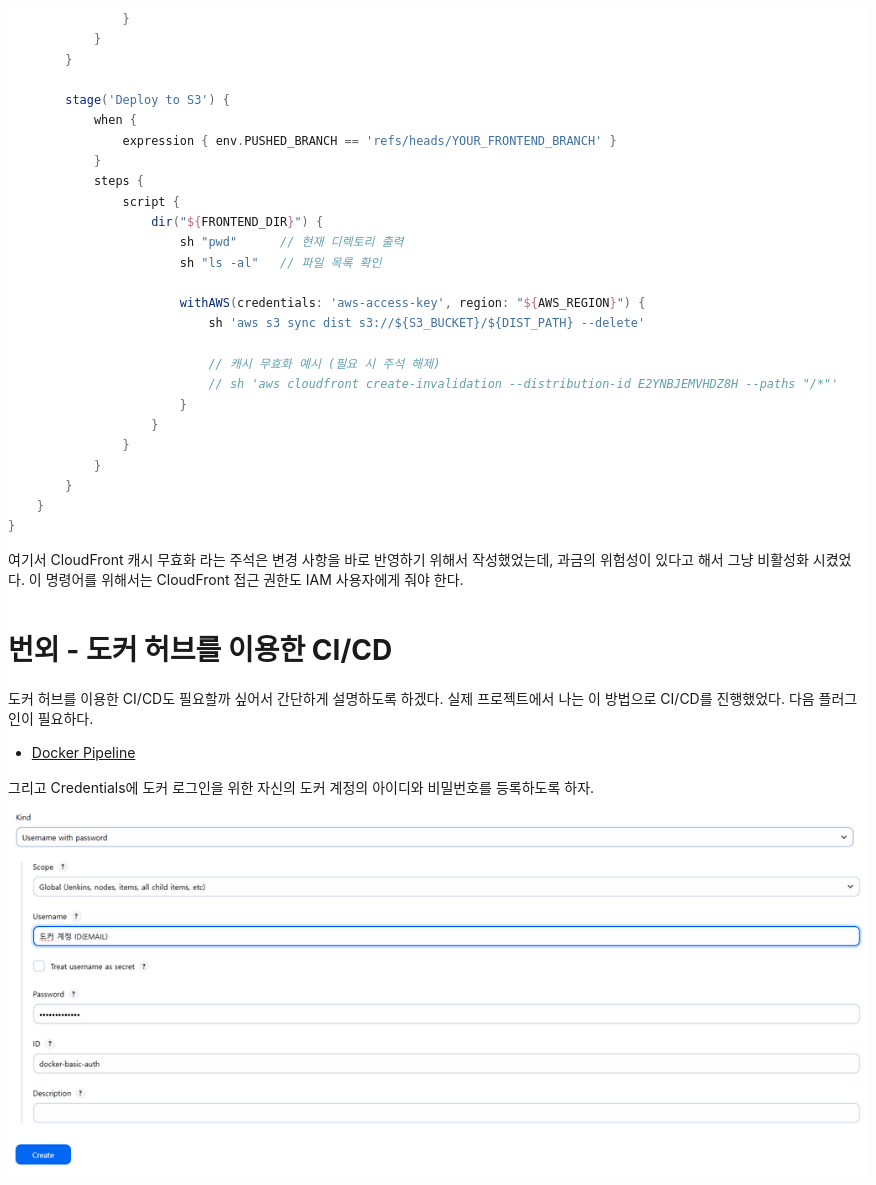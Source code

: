 ```groovy
                }
            }
        }

        stage('Deploy to S3') {
            when {
                expression { env.PUSHED_BRANCH == 'refs/heads/YOUR_FRONTEND_BRANCH' }
            }
            steps {
                script {
                    dir("${FRONTEND_DIR}") {
                        sh "pwd"      // 현재 디렉토리 출력
                        sh "ls -al"   // 파일 목록 확인

                        withAWS(credentials: 'aws-access-key', region: "${AWS_REGION}") {
                            sh 'aws s3 sync dist s3://${S3_BUCKET}/${DIST_PATH} --delete'

                            // 캐시 무효화 예시 (필요 시 주석 해제)
                            // sh 'aws cloudfront create-invalidation --distribution-id E2YNBJEMVHDZ8H --paths "/*"'
                        }
                    }
                }
            }
        }
    }
}
```

여기서 CloudFront 캐시 무효화 라는 주석은 변경 사항을 바로 반영하기 위해서 작성했었는데, 과금의 위험성이 있다고 해서 그냥 비활성화 시켰었다. 이 명령어를 위해서는 CloudFront 접근 권한도 IAM 사용자에게 줘야 한다.

# 번외 - 도커 허브를 이용한 CI/CD

도커 허브를 이용한 CI/CD도 필요할까 싶어서 간단하게 설명하도록 하겠다. 실제 프로젝트에서 나는 이 방법으로 CI/CD를 진행했었다. 다음 플러그인이 필요하다.

- [Docker Pipeline](https://plugins.jenkins.io/docker-workflow/)

그리고 Credentials에 도커 로그인을 위한 자신의 도커 계정의 아이디와 비밀번호를 등록하도록 하자. 

![도커 아이디 비밀번호 캡쳐](/assets/images/set-cicd-with-jenkins_19.png)
